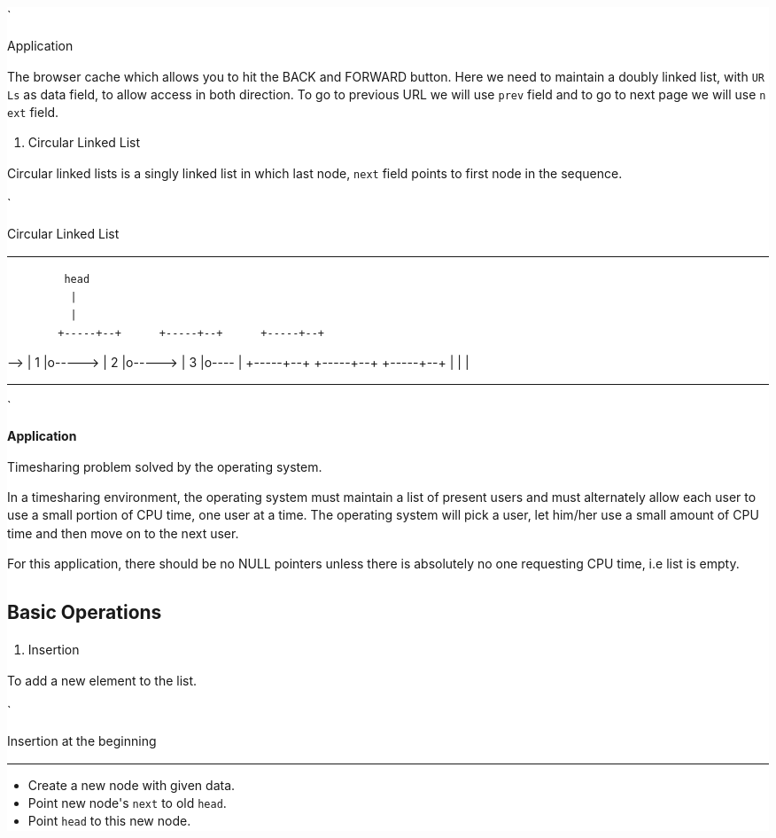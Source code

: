 `

Application

The browser cache which allows you to hit the BACK and FORWARD button. Here we need to maintain a doubly linked list, with `URLs` as data field, to allow access in both direction. To go to previous URL we will use `prev` field and to go to next page we will use `next` field.

1.  Circular Linked List

Circular linked lists is a singly linked list in which last node, `next` field points to first node in the sequence.

`

Circular Linked List

* * *

```text
         head
          |
          |
        +-----+--+      +-----+--+      +-----+--+
```

--> | 1 |o-----> | 2 |o-----> | 3 |o----
| +-----+--+ +-----+--+ +-----+--+ |
| |

* * *

`

**Application**

Timesharing problem solved by the operating system.

In a timesharing environment, the operating system must maintain a list of present users and must alternately allow each user to use a small portion of CPU time, one user at a time. The operating system will pick a user, let him/her use a small amount of CPU time and then move on to the next user.

For this application, there should be no NULL pointers unless there is absolutely no one requesting CPU time, i.e list is empty.

## Basic Operations

1.  Insertion

To add a new element to the list.

`

Insertion at the beginning

* * *

*   Create a new node with given data.
*   Point new node's `next` to old `head`.
*   Point `head` to this new node.
